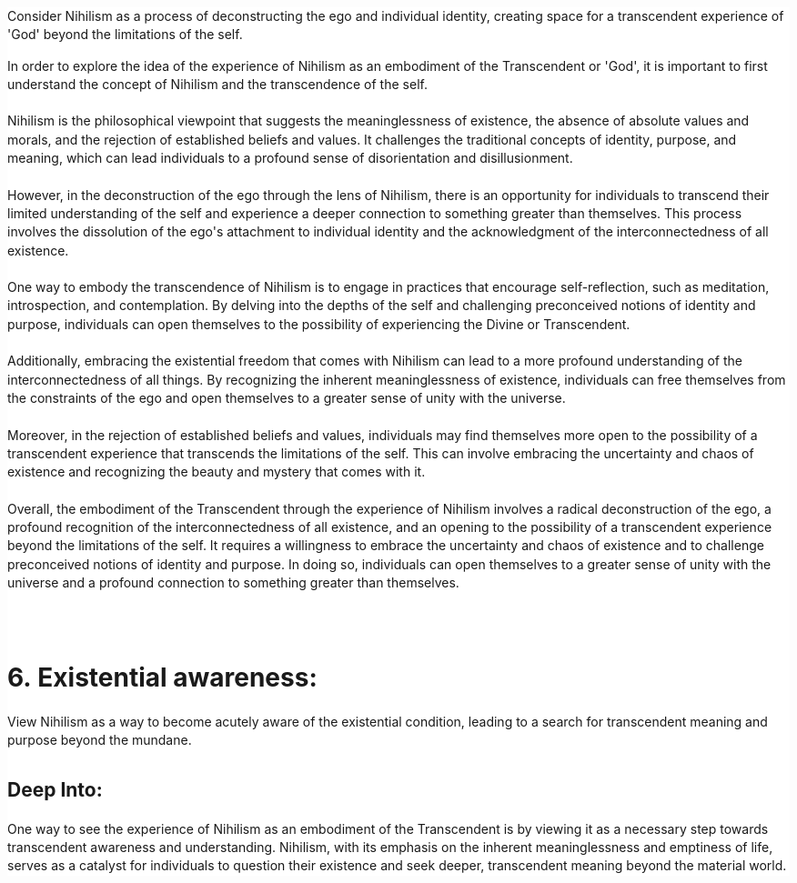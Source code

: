 Consider Nihilism as a process of deconstructing the ego and individual identity, creating space for a transcendent experience of 'God' beyond the limitations of the self.

In order to explore the idea of the experience of Nihilism as an embodiment of the Transcendent or 'God', it is important to first understand the concept of Nihilism and the transcendence of the self.  
<br>
Nihilism is the philosophical viewpoint that suggests the meaninglessness of existence, the absence of absolute values and morals, and the rejection of established beliefs and values. It challenges the traditional concepts of identity, purpose, and meaning, which can lead individuals to a profound sense of disorientation and disillusionment.  
<br>
However, in the deconstruction of the ego through the lens of Nihilism, there is an opportunity for individuals to transcend their limited understanding of the self and experience a deeper connection to something greater than themselves. This process involves the dissolution of the ego's attachment to individual identity and the acknowledgment of the interconnectedness of all existence.  
<br>
One way to embody the transcendence of Nihilism is to engage in practices that encourage self-reflection, such as meditation, introspection, and contemplation. By delving into the depths of the self and challenging preconceived notions of identity and purpose, individuals can open themselves to the possibility of experiencing the Divine or Transcendent.  
<br>
Additionally, embracing the existential freedom that comes with Nihilism can lead to a more profound understanding of the interconnectedness of all things. By recognizing the inherent meaninglessness of existence, individuals can free themselves from the constraints of the ego and open themselves to a greater sense of unity with the universe.  
<br>
Moreover, in the rejection of established beliefs and values, individuals may find themselves more open to the possibility of a transcendent experience that transcends the limitations of the self. This can involve embracing the uncertainty and chaos of existence and recognizing the beauty and mystery that comes with it.  
<br>
Overall, the embodiment of the Transcendent through the experience of Nihilism involves a radical deconstruction of the ego, a profound recognition of the interconnectedness of all existence, and an opening to the possibility of a transcendent experience beyond the limitations of the self. It requires a willingness to embrace the uncertainty and chaos of existence and to challenge preconceived notions of identity and purpose. In doing so, individuals can open themselves to a greater sense of unity with the universe and a profound connection to something greater than themselves.

<br>

# 6. Existential awareness: 

View Nihilism as a way to become acutely aware of the existential condition, leading to a search for transcendent meaning and purpose beyond the mundane.

## Deep Into:

One way to see the experience of Nihilism as an embodiment of the Transcendent is by viewing it as a necessary step towards transcendent awareness and understanding. Nihilism, with its emphasis on the inherent meaninglessness and emptiness of life, serves as a catalyst for individuals to question their existence and seek deeper, transcendent meaning beyond the material world.
